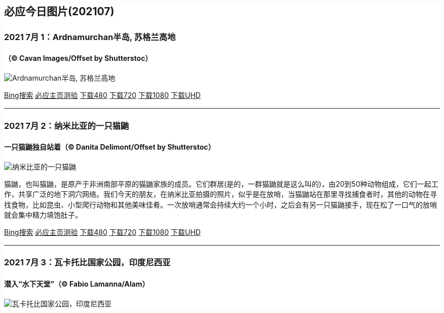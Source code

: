## 必应今日图片(202107)
### 2021 7月 1：Ardnamurchan半岛, 苏格兰高地
#### （© Cavan Images/Offset by Shutterstoc）

![Ardnamurchan半岛, 苏格兰高地](https://cn.bing.com/th?id=OHR.PortuairkBay_ZH-CN5255529820_800x480.jpg&rf=LaDigue_800x480.jpg "Ardnamurchan半岛, 苏格兰高地")





[Bing搜索](https://cn.bing.com "必应今日图片 2021 7月 1")
[必应主页测验](https://cn.bing.comsearch?q=Bing+homepage+quiz&filters=WQOskey:"HPQuiz_20210701_PortuairkBay"&FORM=HPQUIZ "必应主页测验 2021 7月 1")
[下载480](https://cn.bing.com/th?id=OHR.PortuairkBay_ZH-CN5255529820_800x480.jpg&rf=LaDigue_800x480.jpg "")
[下载720](https://cn.bing.com/th?id=OHR.PortuairkBay_ZH-CN5255529820_1024x768.jpg&rf=LaDigue_1024x768.jpg "")
[下载1080](https://cn.bing.com/th?id=OHR.PortuairkBay_ZH-CN5255529820_1920x1080.jpg&rf=LaDigue_1920x1080.jpg "")
[下载UHD](https://cn.bing.com/th?id=OHR.PortuairkBay_ZH-CN5255529820_UHD.jpg&rf=LaDigue_UHD.jpg "")

---
### 2021 7月 2：纳米比亚的一只猫鼬
#### 一只猫鼬独自站着（© Danita Delimont/Offset by Shutterstoc）

![纳米比亚的一只猫鼬](https://cn.bing.com/th?id=OHR.ShyFive_ZH-CN0542113860_800x480.jpg&rf=LaDigue_800x480.jpg "纳米比亚的一只猫鼬")

猫鼬，也叫猫鼬，是原产于非洲南部平原的猫鼬家族的成员。它们群居(是的，一群猫鼬就是这么叫的)，由20到50种动物组成，它们一起工作，共享广泛的地下洞穴网络。我们今天的朋友，在纳米比亚拍摄的照片，似乎是在放哨，当猫鼬站在那里寻找捕食者时，其他的动物在寻找食物，比如昆虫、小型爬行动物和其他美味佳肴。一次放哨通常会持续大约一个小时，之后会有另一只猫鼬接手，现在松了一口气的放哨就会集中精力填饱肚子。



[Bing搜索](https://cn.bing.com/search?q=%E4%B8%80%E5%8F%AA%E7%8C%AB%E9%BC%AC%E7%8B%AC%E8%87%AA%E7%AB%99%E7%9D%80&form=hpcapt&filters=HpDate:"20210701_1600" "必应今日图片 2021 7月 2")
[必应主页测验](https://cn.bing.comsearch?q=Bing+homepage+quiz&filters=WQOskey:"HPQuiz_20210702_ShyFive"&FORM=HPQUIZ "必应主页测验 2021 7月 2")
[下载480](https://cn.bing.com/th?id=OHR.ShyFive_ZH-CN0542113860_800x480.jpg&rf=LaDigue_800x480.jpg "一只猫鼬独自站着")
[下载720](https://cn.bing.com/th?id=OHR.ShyFive_ZH-CN0542113860_1024x768.jpg&rf=LaDigue_1024x768.jpg "一只猫鼬独自站着")
[下载1080](https://cn.bing.com/th?id=OHR.ShyFive_ZH-CN0542113860_1920x1080.jpg&rf=LaDigue_1920x1080.jpg "一只猫鼬独自站着")
[下载UHD](https://cn.bing.com/th?id=OHR.ShyFive_ZH-CN0542113860_UHD.jpg&rf=LaDigue_UHD.jpg "一只猫鼬独自站着")

---
### 2021 7月 3：瓦卡托比国家公园，印度尼西亚
#### 潜入“水下天堂”（© Fabio Lamanna/Alam）

![瓦卡托比国家公园，印度尼西亚](https://cn.bing.com/th?id=OHR.WakatobiNP_ZH-CN0672859436_800x480.jpg&rf=LaDigue_800x480.jpg "瓦卡托比国家公园，印度尼西亚")

